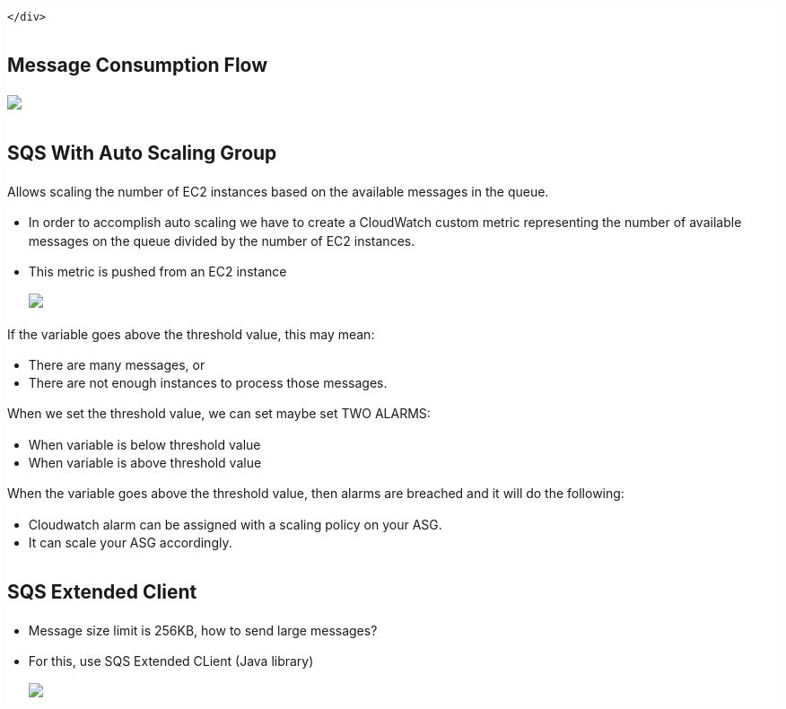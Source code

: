     </div>


## Message Consumption Flow

<div class="img-center">

![](/img/docs/aws-sqs-consumption-flow.png)

</div>



## SQS With Auto Scaling Group


Allows scaling the number of EC2 instances based on the available messages in the queue.

- In order to accomplish auto scaling we have to create a CloudWatch custom metric representing the number of available messages on the queue divided by the number of EC2 instances. 
- This metric is pushed from an EC2 instance

    <div class="img-center">

    ![](/img/docs/aws-sqs-asggg.png)

    </div>


If the variable goes above the threshold value, this may mean:
	
- There are many  messages, or
- There are not enough instances to process those messages.

When we set the threshold value, we can set maybe set TWO ALARMS:

- When variable is below threshold value
- When variable is above threshold value 

When the variable goes above the threshold value, then alarms are breached and it will do the following:

- Cloudwatch alarm can be assigned with a scaling policy on your ASG. 
- It can scale your ASG accordingly.

   
## SQS Extended Client 

- Message size limit is 256KB, how to send large messages?
- For this, use SQS Extended CLient (Java library)

    <div class="img-center">

    ![](/img/docs/aws-sqs-extended-client.png)

    </div>


